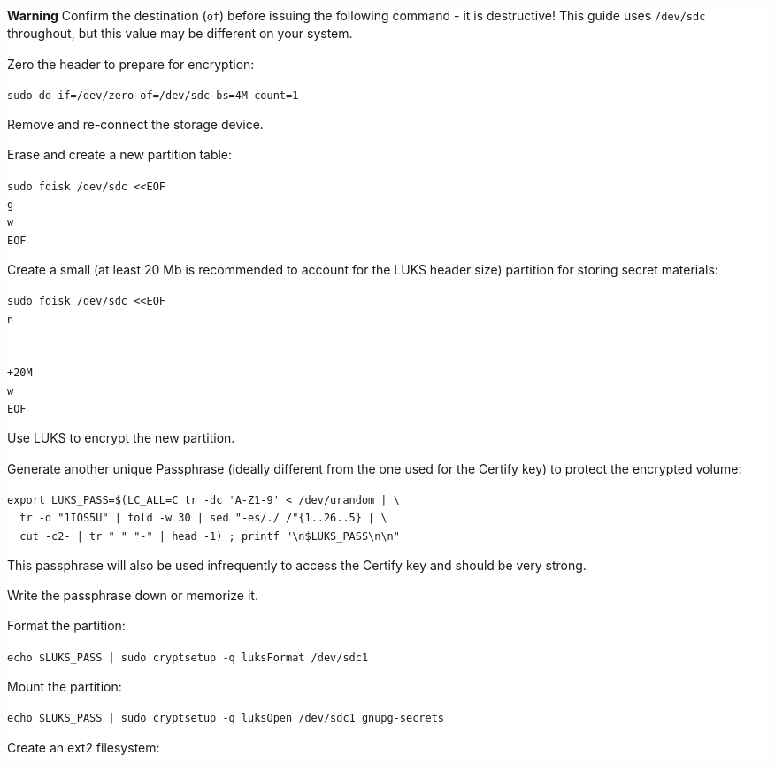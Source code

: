 **Warning** Confirm the destination (`of`) before issuing the following command - it is destructive! This guide uses `/dev/sdc` throughout, but this value may be different on your system.

Zero the header to prepare for encryption:

```console
sudo dd if=/dev/zero of=/dev/sdc bs=4M count=1
```

Remove and re-connect the storage device.

Erase and create a new partition table:

```console
sudo fdisk /dev/sdc <<EOF
g
w
EOF
```

Create a small (at least 20 Mb is recommended to account for the LUKS header size) partition for storing secret materials:

```console
sudo fdisk /dev/sdc <<EOF
n


+20M
w
EOF
```

Use [LUKS](https://dys2p.com/en/2023-05-luks-security.html) to encrypt the new partition.

Generate another unique [Passphrase](#passphrase) (ideally different from the one used for the Certify key) to protect the encrypted volume:

```console
export LUKS_PASS=$(LC_ALL=C tr -dc 'A-Z1-9' < /dev/urandom | \
  tr -d "1IOS5U" | fold -w 30 | sed "-es/./ /"{1..26..5} | \
  cut -c2- | tr " " "-" | head -1) ; printf "\n$LUKS_PASS\n\n"
```

This passphrase will also be used infrequently to access the Certify key and should be very strong.

Write the passphrase down or memorize it.

Format the partition:

```console
echo $LUKS_PASS | sudo cryptsetup -q luksFormat /dev/sdc1
```

Mount the partition:

```console
echo $LUKS_PASS | sudo cryptsetup -q luksOpen /dev/sdc1 gnupg-secrets
```

Create an ext2 filesystem:
